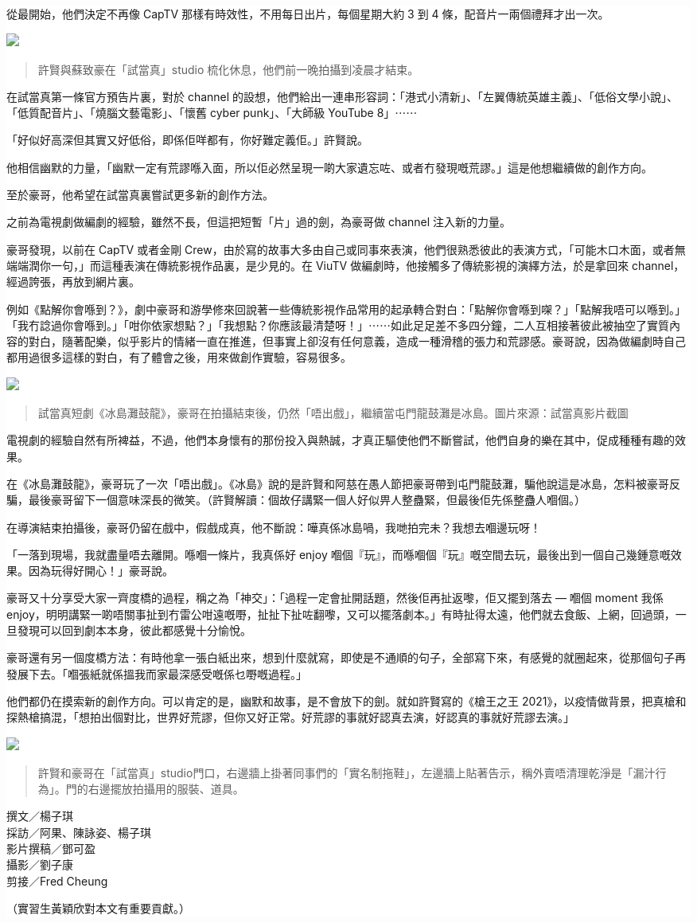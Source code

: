 從最開始，他們決定不再像 CapTV 那樣有時效性，不用每日出片，每個星期大約 3 到 4 條，配音片一兩個禮拜才出一次。

![](http://web.archive.org/web/2020im_/https://assets.thestandnews.com/media/photos/E8A9A6E795B6E79C9F2_jUkR6.jpeg)
> 許賢與蘇致豪在「試當真」studio 梳化休息，他們前一晚拍攝到凌晨才結束。

在試當真第一條官方預告片裏，對於 channel 的設想，他們給出一連串形容詞：「港式小清新」、「左翼傳統英雄主義」、「低俗文學小說」、「低質配音片」、「燒腦文藝電影」、「懷舊 cyber punk」、「大師級 YouTube 8」⋯⋯

「好似好高深但其實又好低俗，即係佢咩都有，你好難定義佢。」許賢說。

他相信幽默的力量，「幽默一定有荒謬喺入面，所以佢必然呈現一啲大家遺忘咗、或者冇發現嘅荒謬。」這是他想繼續做的創作方向。

至於豪哥，他希望在試當真裏嘗試更多新的創作方法。

之前為電視劇做編劇的經驗，雖然不長，但這把短暫「片」過的劍，為豪哥做 channel 注入新的力量。

豪哥發現，以前在 CapTV 或者金剛 Crew，由於寫的故事大多由自己或同事來表演，他們很熟悉彼此的表演方式，「可能木口木面，或者無端端潤你一句，」而這種表演在傳統影視作品裏，是少見的。在 ViuTV 做編劇時，他接觸多了傳統影視的演繹方法，於是拿回來 channel，經過誇張，再放到網片裏。

例如《點解你會喺到？》，劇中豪哥和游學修來回說著一些傳統影視作品常用的起承轉合對白：「點解你會喺到㗎？」「點解我唔可以喺到。」「我冇諗過你會喺到。」「咁你依家想點？」「我想點？你應該最清楚呀！」⋯⋯如此足足差不多四分鐘，二人互相接著彼此被抽空了實質內容的對白，隨著配樂，似乎影片的情緒一直在推進，但事實上卻沒有任何意義，造成一種滑稽的張力和荒謬感。豪哥說，因為做編劇時自己都用過很多這樣的對白，有了體會之後，用來做創作實驗，容易很多。

![](http://web.archive.org/web/2020im_/https://assets.thestandnews.com/media/photos/E8B1AAE593A5_8mb1K.png)
> 試當真短劇《冰島灘鼓龍》，豪哥在拍攝結束後，仍然「唔出戲」，繼續當屯門龍鼓灘是冰島。圖片來源：試當真影片截圖

電視劇的經驗自然有所裨益，不過，他們本身懷有的那份投入與熱誠，才真正驅使他們不斷嘗試，他們自身的樂在其中，促成種種有趣的效果。

在《冰島灘鼓龍》，豪哥玩了一次「唔出戲」。《冰島》說的是許賢和阿慈在愚人節把豪哥帶到屯門龍鼓灘，騙他說這是冰島，怎料被豪哥反騙，最後豪哥留下一個意味深長的微笑。（許賢解讀：個故仔講緊一個人好似畀人整蠱緊，但最後佢先係整蠱人嗰個。）

在導演結束拍攝後，豪哥仍留在戲中，假戲成真，他不斷說：嘩真係冰島喎，我哋拍完未？我想去嗰邊玩呀！

「一落到現場，我就盡量唔去離開。喺嗰一條片，我真係好 enjoy 嗰個『玩』，而喺嗰個『玩』嘅空間去玩，最後出到一個自己幾鍾意嘅效果。因為玩得好開心！」豪哥說。

豪哥又十分享受大家一齊度橋的過程，稱之為「神交」：「過程一定會扯開話題，然後佢再扯返嚟，佢又擺到落去 — 嗰個 moment 我係 enjoy，明明講緊一啲唔關事扯到冇雷公咁遠嘅嘢，扯扯下扯咗翻嚟，又可以擺落劇本。」有時扯得太遠，他們就去食飯、上網，回過頭，一旦發現可以回到劇本本身，彼此都感覺十分愉悅。

豪哥還有另一個度橋方法：有時他拿一張白紙出來，想到什麼就寫，即使是不通順的句子，全部寫下來，有感覺的就圈起來，從那個句子再發展下去。「嗰張紙就係搵我而家最深感受嘅係乜嘢嘅過程。」

他們都仍在摸索新的創作方向。可以肯定的是，幽默和故事，是不會放下的劍。就如許賢寫的《槍王之王 2021》，以疫情做背景，把真槍和探熱槍搞混，「想拍出個對比，世界好荒謬，但你又好正常。好荒謬的事就好認真去演，好認真的事就好荒謬去演。」

![](http://web.archive.org/web/2020im_/https://assets.thestandnews.com/media/photos/E8A9A6E795B6E79C9F4_PNeL2.jpeg)
> 許賢和豪哥在「試當真」studio門口，右邊牆上掛著同事們的「實名制拖鞋」，左邊牆上貼著告示，稱外賣唔清理乾淨是「漏汁行為」。門的右邊擺放拍攝用的服裝、道具。

撰文／楊子琪  
採訪／阿果、陳詠姿、楊子琪  
影片撰稿／鄧可盈  
攝影／劉子康  
剪接／Fred Cheung

（實習生黃穎欣對本文有重要貢獻。）